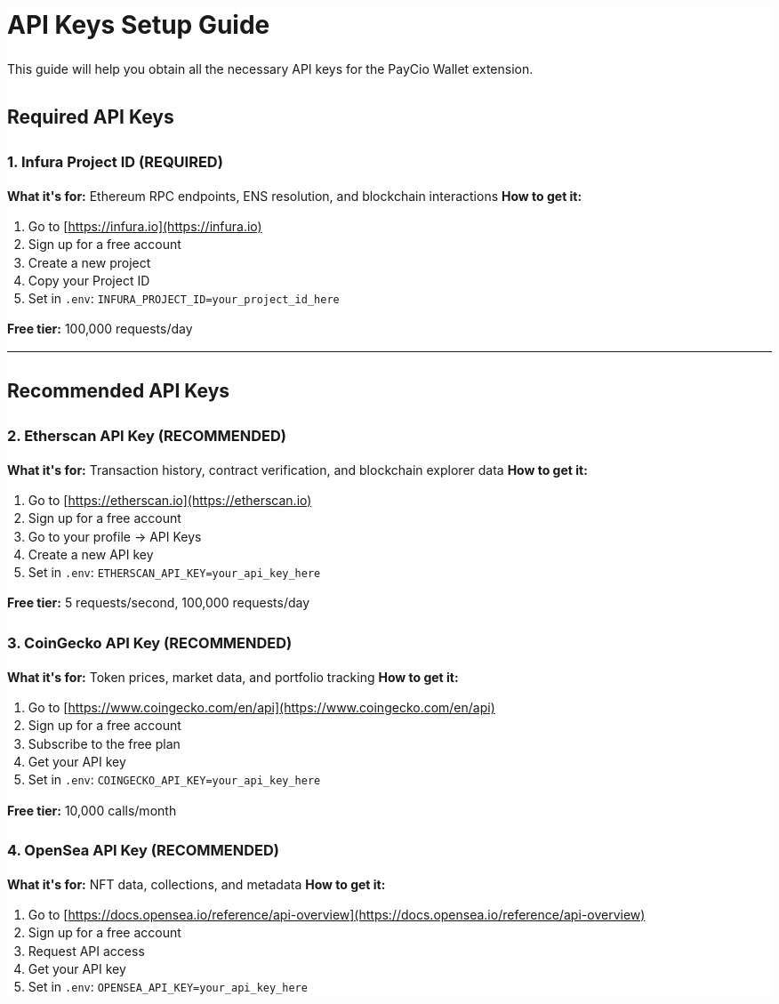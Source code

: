 # API Keys Setup Guide

This guide will help you obtain all the necessary API keys for the PayCio Wallet extension.

## Required API Keys

### 1. **Infura Project ID** (REQUIRED)
**What it's for:** Ethereum RPC endpoints, ENS resolution, and blockchain interactions
**How to get it:**
1. Go to [https://infura.io](https://infura.io)
2. Sign up for a free account
3. Create a new project
4. Copy your Project ID
5. Set in `.env`: `INFURA_PROJECT_ID=your_project_id_here`

**Free tier:** 100,000 requests/day

---

## Recommended API Keys

### 2. **Etherscan API Key** (RECOMMENDED)
**What it's for:** Transaction history, contract verification, and blockchain explorer data
**How to get it:**
1. Go to [https://etherscan.io](https://etherscan.io)
2. Sign up for a free account
3. Go to your profile → API Keys
4. Create a new API key
5. Set in `.env`: `ETHERSCAN_API_KEY=your_api_key_here`

**Free tier:** 5 requests/second, 100,000 requests/day

### 3. **CoinGecko API Key** (RECOMMENDED)
**What it's for:** Token prices, market data, and portfolio tracking
**How to get it:**
1. Go to [https://www.coingecko.com/en/api](https://www.coingecko.com/en/api)
2. Sign up for a free account
3. Subscribe to the free plan
4. Get your API key
5. Set in `.env`: `COINGECKO_API_KEY=your_api_key_here`

**Free tier:** 10,000 calls/month

### 4. **OpenSea API Key** (RECOMMENDED)
**What it's for:** NFT data, collections, and metadata
**How to get it:**
1. Go to [https://docs.opensea.io/reference/api-overview](https://docs.opensea.io/reference/api-overview)
2. Sign up for a free account
3. Request API access
4. Get your API key
5. Set in `.env`: `OPENSEA_API_KEY=your_api_key_here`
